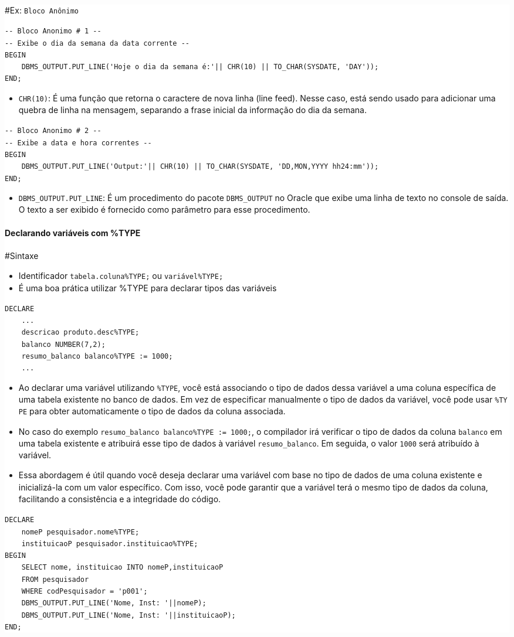 #Ex: `Bloco Anônimo`

```
-- Bloco Anonimo # 1 --
-- Exibe o dia da semana da data corrente --
BEGIN
	DBMS_OUTPUT.PUT_LINE('Hoje o dia da semana é:'|| CHR(10) || TO_CHAR(SYSDATE, 'DAY'));
END;
```

- `CHR(10)`: É uma função que retorna o caractere de nova linha (line feed). Nesse caso, está sendo usado para adicionar uma quebra de linha na mensagem, separando a frase inicial da informação do dia da semana.

```
-- Bloco Anonimo # 2 --
-- Exibe a data e hora correntes --
BEGIN
	DBMS_OUTPUT.PUT_LINE('Output:'|| CHR(10) || TO_CHAR(SYSDATE, 'DD,MON,YYYY hh24:mm'));
END;
```

- `DBMS_OUTPUT.PUT_LINE`: É um procedimento do pacote `DBMS_OUTPUT` no Oracle que exibe uma linha de texto no console de saída. O texto a ser exibido é fornecido como parâmetro para esse procedimento.

#### Declarando variáveis com %TYPE

#Sintaxe 

- Identificador `tabela.coluna%TYPE;` ou `variável%TYPE;`
- É uma boa prática utilizar %TYPE para declarar tipos das variáveis

```
DECLARE
	...
	descricao produto.desc%TYPE;
	balanco NUMBER(7,2);
	resumo_balanco balanco%TYPE := 1000;
	...
```

- Ao declarar uma variável utilizando `%TYPE`, você está associando o tipo de dados dessa variável a uma coluna específica de uma tabela existente no banco de dados. Em vez de especificar manualmente o tipo de dados da variável, você pode usar `%TYPE` para obter automaticamente o tipo de dados da coluna associada.

- No caso do exemplo `resumo_balanco balanco%TYPE := 1000;`, o compilador irá verificar o tipo de dados da coluna `balanco` em uma tabela existente e atribuirá esse tipo de dados à variável `resumo_balanco`. Em seguida, o valor `1000` será atribuído à variável.

- Essa abordagem é útil quando você deseja declarar uma variável com base no tipo de dados de uma coluna existente e inicializá-la com um valor específico. Com isso, você pode garantir que a variável terá o mesmo tipo de dados da coluna, facilitando a consistência e a integridade do código.

```
DECLARE
	nomeP pesquisador.nome%TYPE;
	instituicaoP pesquisador.instituicao%TYPE;
BEGIN
	SELECT nome, instituicao INTO nomeP,instituicaoP
	FROM pesquisador
	WHERE codPesquisador = 'p001';
	DBMS_OUTPUT.PUT_LINE('Nome, Inst: '||nomeP);
	DBMS_OUTPUT.PUT_LINE('Nome, Inst: '||instituicaoP);
END;
```
